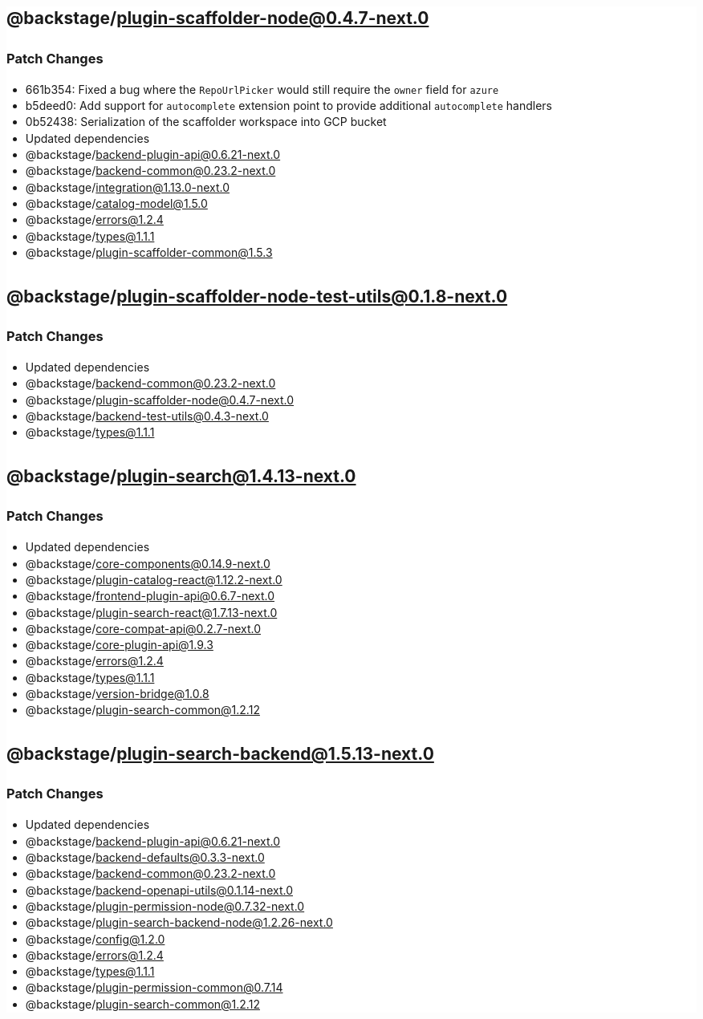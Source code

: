 ## @backstage/plugin-scaffolder-node@0.4.7-next.0

### Patch Changes

- 661b354: Fixed a bug where the `RepoUrlPicker` would still require the `owner` field for `azure`
- b5deed0: Add support for `autocomplete` extension point to provide additional `autocomplete` handlers
- 0b52438: Serialization of the scaffolder workspace into GCP bucket
- Updated dependencies
 - @backstage/backend-plugin-api@0.6.21-next.0
 - @backstage/backend-common@0.23.2-next.0
 - @backstage/integration@1.13.0-next.0
 - @backstage/catalog-model@1.5.0
 - @backstage/errors@1.2.4
 - @backstage/types@1.1.1
 - @backstage/plugin-scaffolder-common@1.5.3

## @backstage/plugin-scaffolder-node-test-utils@0.1.8-next.0

### Patch Changes

- Updated dependencies
 - @backstage/backend-common@0.23.2-next.0
 - @backstage/plugin-scaffolder-node@0.4.7-next.0
 - @backstage/backend-test-utils@0.4.3-next.0
 - @backstage/types@1.1.1

## @backstage/plugin-search@1.4.13-next.0

### Patch Changes

- Updated dependencies
 - @backstage/core-components@0.14.9-next.0
 - @backstage/plugin-catalog-react@1.12.2-next.0
 - @backstage/frontend-plugin-api@0.6.7-next.0
 - @backstage/plugin-search-react@1.7.13-next.0
 - @backstage/core-compat-api@0.2.7-next.0
 - @backstage/core-plugin-api@1.9.3
 - @backstage/errors@1.2.4
 - @backstage/types@1.1.1
 - @backstage/version-bridge@1.0.8
 - @backstage/plugin-search-common@1.2.12

## @backstage/plugin-search-backend@1.5.13-next.0

### Patch Changes

- Updated dependencies
 - @backstage/backend-plugin-api@0.6.21-next.0
 - @backstage/backend-defaults@0.3.3-next.0
 - @backstage/backend-common@0.23.2-next.0
 - @backstage/backend-openapi-utils@0.1.14-next.0
 - @backstage/plugin-permission-node@0.7.32-next.0
 - @backstage/plugin-search-backend-node@1.2.26-next.0
 - @backstage/config@1.2.0
 - @backstage/errors@1.2.4
 - @backstage/types@1.1.1
 - @backstage/plugin-permission-common@0.7.14
 - @backstage/plugin-search-common@1.2.12
